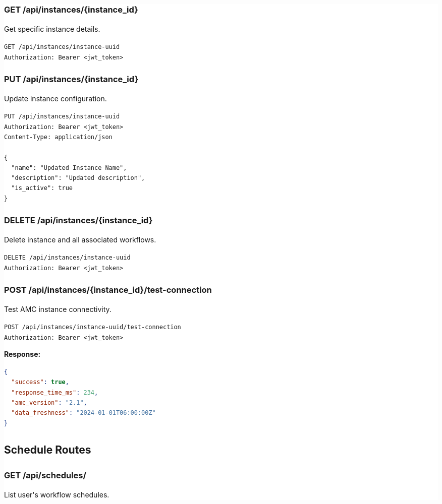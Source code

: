 ### GET /api/instances/{instance_id}
Get specific instance details.

```http
GET /api/instances/instance-uuid
Authorization: Bearer <jwt_token>
```

### PUT /api/instances/{instance_id}
Update instance configuration.

```http
PUT /api/instances/instance-uuid
Authorization: Bearer <jwt_token>
Content-Type: application/json

{
  "name": "Updated Instance Name",
  "description": "Updated description",
  "is_active": true
}
```

### DELETE /api/instances/{instance_id}
Delete instance and all associated workflows.

```http
DELETE /api/instances/instance-uuid
Authorization: Bearer <jwt_token>
```

### POST /api/instances/{instance_id}/test-connection
Test AMC instance connectivity.

```http
POST /api/instances/instance-uuid/test-connection
Authorization: Bearer <jwt_token>
```

**Response:**
```json
{
  "success": true,
  "response_time_ms": 234,
  "amc_version": "2.1",
  "data_freshness": "2024-01-01T06:00:00Z"
}
```

## Schedule Routes

### GET /api/schedules/
List user's workflow schedules.
